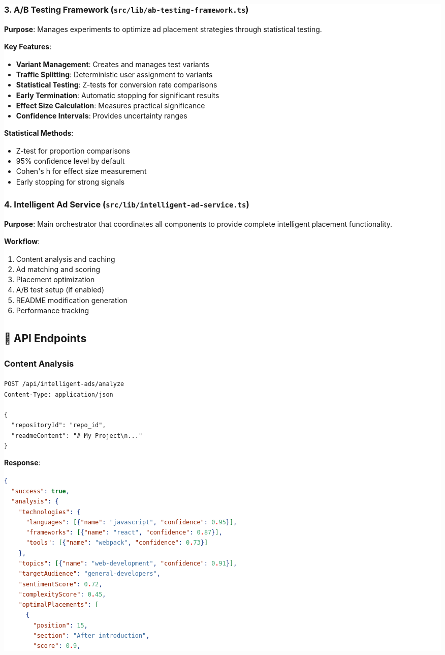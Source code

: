 ### 3. A/B Testing Framework (`src/lib/ab-testing-framework.ts`)

**Purpose**: Manages experiments to optimize ad placement strategies through statistical testing.

**Key Features**:
- **Variant Management**: Creates and manages test variants
- **Traffic Splitting**: Deterministic user assignment to variants
- **Statistical Testing**: Z-tests for conversion rate comparisons
- **Early Termination**: Automatic stopping for significant results
- **Effect Size Calculation**: Measures practical significance
- **Confidence Intervals**: Provides uncertainty ranges

**Statistical Methods**:
- Z-test for proportion comparisons
- 95% confidence level by default
- Cohen's h for effect size measurement
- Early stopping for strong signals

### 4. Intelligent Ad Service (`src/lib/intelligent-ad-service.ts`)

**Purpose**: Main orchestrator that coordinates all components to provide complete intelligent placement functionality.

**Workflow**:
1. Content analysis and caching
2. Ad matching and scoring
3. Placement optimization
4. A/B test setup (if enabled)
5. README modification generation
6. Performance tracking

## 🚀 API Endpoints

### Content Analysis
```http
POST /api/intelligent-ads/analyze
Content-Type: application/json

{
  "repositoryId": "repo_id",
  "readmeContent": "# My Project\n..."
}
```

**Response**:
```json
{
  "success": true,
  "analysis": {
    "technologies": {
      "languages": [{"name": "javascript", "confidence": 0.95}],
      "frameworks": [{"name": "react", "confidence": 0.87}],
      "tools": [{"name": "webpack", "confidence": 0.73}]
    },
    "topics": [{"name": "web-development", "confidence": 0.91}],
    "targetAudience": "general-developers",
    "sentimentScore": 0.72,
    "complexityScore": 0.45,
    "optimalPlacements": [
      {
        "position": 15,
        "section": "After introduction",
        "score": 0.9,
```